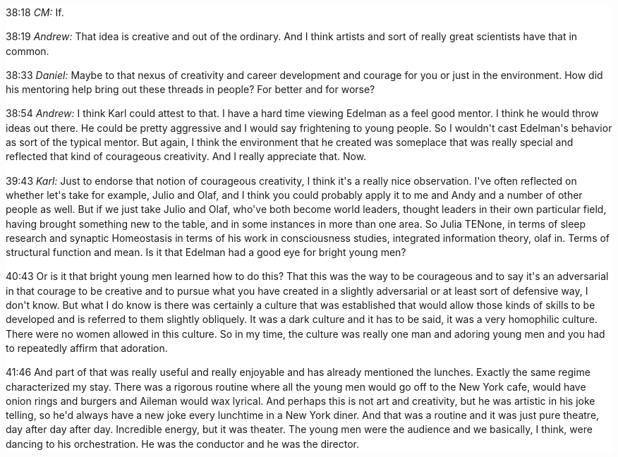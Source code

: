 38:18 _CM:_
If.

38:19 _Andrew:_
That idea is creative and out of the ordinary.
And I think artists and sort of really great scientists have that in common.

38:33 _Daniel:_
Maybe to that nexus of creativity and career development and courage for you or just in the environment.
How did his mentoring help bring out these threads in people?
For better and for worse?

38:54 _Andrew:_
I think Karl could attest to that.
I have a hard time viewing Edelman as a feel good mentor.
I think he would throw ideas out there.
He could be pretty aggressive and I would say frightening to young people.
So I wouldn't cast Edelman's behavior as sort of the typical mentor.
But again, I think the environment that he created was someplace that was really special and reflected that kind of courageous creativity.
And I really appreciate that.
Now.

39:43 _Karl:_
Just to endorse that notion of courageous creativity, I think it's a really nice observation.
I've often reflected on whether let's take for example, Julio and Olaf, and I think you could probably apply it to me and Andy and a number of other people as well.
But if we just take Julio and Olaf, who've both become world leaders, thought leaders in their own particular field, having brought something new to the table, and in some instances in more than one area.
So Julia TENone, in terms of sleep research and synaptic Homeostasis in terms of his work in consciousness studies, integrated information theory, olaf in.
Terms of structural function and mean.
Is it that Edelman had a good eye for bright young men?

40:43 Or is it that bright young men learned how to do this?
That this was the way to be courageous and to say it's an adversarial in that courage to be creative and to pursue what you have created in a slightly adversarial or at least sort of defensive way, I don't know.
But what I do know is there was certainly a culture that was established that would allow those kinds of skills to be developed and is referred to them slightly obliquely.
It was a dark culture and it has to be said, it was a very homophilic culture.
There were no women allowed in this culture.
So in my time, the culture was really one man and adoring young men and you had to repeatedly affirm that adoration.

41:46 And part of that was really useful and really enjoyable and has already mentioned the lunches.
Exactly the same regime characterized my stay.
There was a rigorous routine where all the young men would go off to the New York cafe, would have onion rings and burgers and Aileman would wax lyrical.
And perhaps this is not art and creativity, but he was artistic in his joke telling, so he'd always have a new joke every lunchtime in a New York diner.
And that was a routine and it was just pure theatre, day after day after day.
Incredible energy, but it was theater.
The young men were the audience and we basically, I think, were dancing to his orchestration.
He was the conductor and he was the director.
